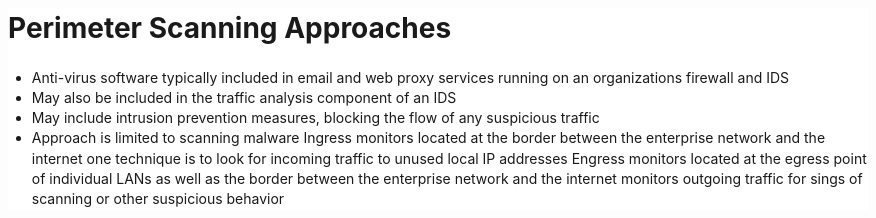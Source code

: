# Perimeter Scanning Approaches
- Anti-virus software typically included in email and web proxy services running on an organizations firewall and IDS
- May also be included in the traffic analysis component of an IDS
- May include intrusion prevention measures, blocking the flow of any suspicious traffic
- Approach is limited to scanning malware
Ingress monitors
	located at the border between the enterprise network and the internet 
	one technique is to look for incoming traffic to unused local IP addresses 
Engress monitors
	located at the egress point of individual LANs as well as the border between the enterprise network and the internet
	monitors outgoing traffic for sings of scanning or other suspicious behavior
	







































